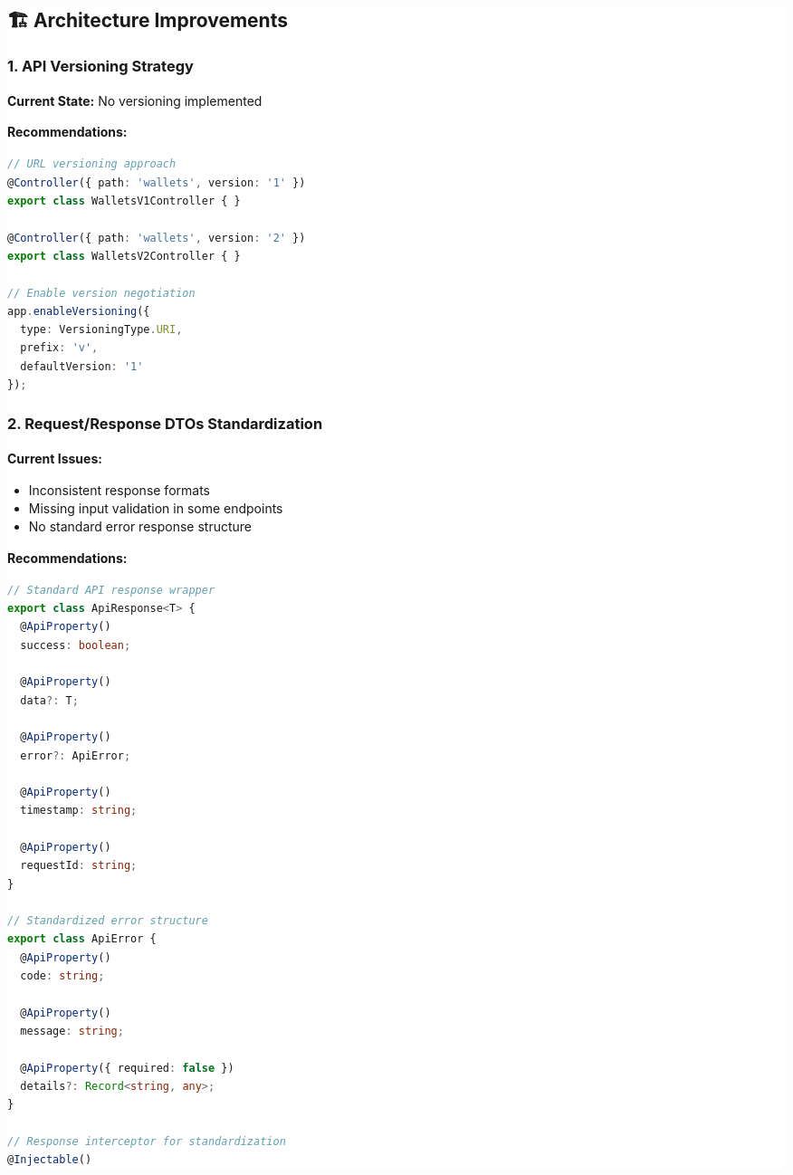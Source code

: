 
## 🏗️ Architecture Improvements

### 1. API Versioning Strategy

**Current State:** No versioning implemented

**Recommendations:**
```typescript
// URL versioning approach
@Controller({ path: 'wallets', version: '1' })
export class WalletsV1Controller { }

@Controller({ path: 'wallets', version: '2' })  
export class WalletsV2Controller { }

// Enable version negotiation
app.enableVersioning({
  type: VersioningType.URI,
  prefix: 'v',
  defaultVersion: '1'
});
```

### 2. Request/Response DTOs Standardization

**Current Issues:**
- Inconsistent response formats
- Missing input validation in some endpoints
- No standard error response structure

**Recommendations:**
```typescript
// Standard API response wrapper
export class ApiResponse<T> {
  @ApiProperty()
  success: boolean;
  
  @ApiProperty()
  data?: T;
  
  @ApiProperty()
  error?: ApiError;
  
  @ApiProperty()
  timestamp: string;
  
  @ApiProperty()
  requestId: string;
}

// Standardized error structure
export class ApiError {
  @ApiProperty()
  code: string;
  
  @ApiProperty()
  message: string;
  
  @ApiProperty({ required: false })
  details?: Record<string, any>;
}

// Response interceptor for standardization
@Injectable()
```